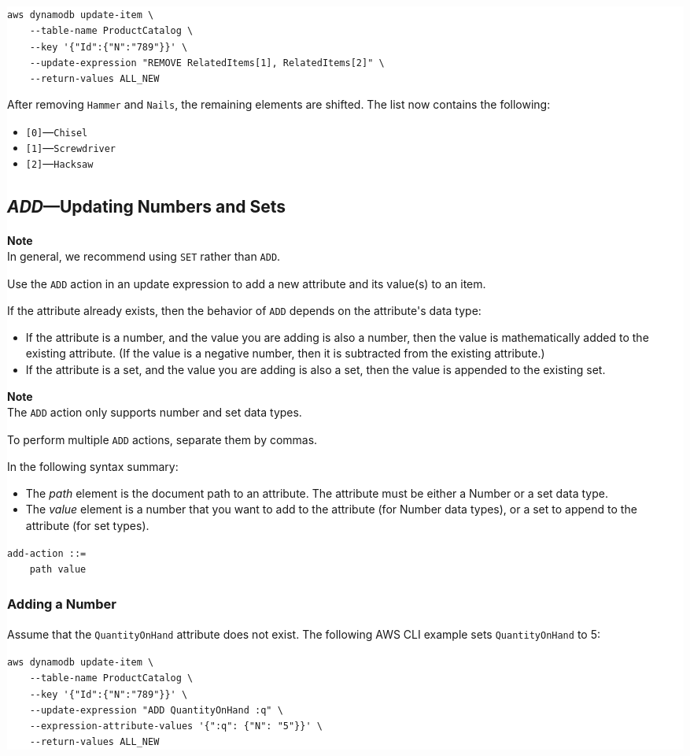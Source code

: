```
aws dynamodb update-item \
    --table-name ProductCatalog \
    --key '{"Id":{"N":"789"}}' \
    --update-expression "REMOVE RelatedItems[1], RelatedItems[2]" \
    --return-values ALL_NEW
```
After removing `Hammer` and `Nails`, the remaining elements are shifted\. The list now contains the following:  
+ `[0]`—`Chisel`
+ `[1]`—`Screwdriver`
+ `[2]`—`Hacksaw`

## *ADD*—Updating Numbers and Sets<a name="Expressions.UpdateExpressions.ADD"></a>

**Note**  
In general, we recommend using `SET` rather than `ADD`\.

Use the `ADD` action in an update expression to add a new attribute and its value\(s\) to an item\.

If the attribute already exists, then the behavior of `ADD` depends on the attribute's data type:
+ If the attribute is a number, and the value you are adding is also a number, then the value is mathematically added to the existing attribute\. \(If the value is a negative number, then it is subtracted from the existing attribute\.\)
+ If the attribute is a set, and the value you are adding is also a set, then the value is appended to the existing set\.

**Note**  
The `ADD` action only supports number and set data types\.

To perform multiple `ADD` actions, separate them by commas\.

In the following syntax summary:
+ The *path* element is the document path to an attribute\. The attribute must be either a Number or a set data type\. 
+ The *value* element is a number that you want to add to the attribute \(for Number data types\), or a set to append to the attribute \(for set types\)\.

```
add-action ::=
    path value
```

### Adding a Number<a name="Expressions.UpdateExpressions.ADD.Number"></a>

Assume that the `QuantityOnHand` attribute does not exist\. The following AWS CLI example sets `QuantityOnHand` to 5:

```
aws dynamodb update-item \
    --table-name ProductCatalog \
    --key '{"Id":{"N":"789"}}' \
    --update-expression "ADD QuantityOnHand :q" \
    --expression-attribute-values '{":q": {"N": "5"}}' \
    --return-values ALL_NEW
```
